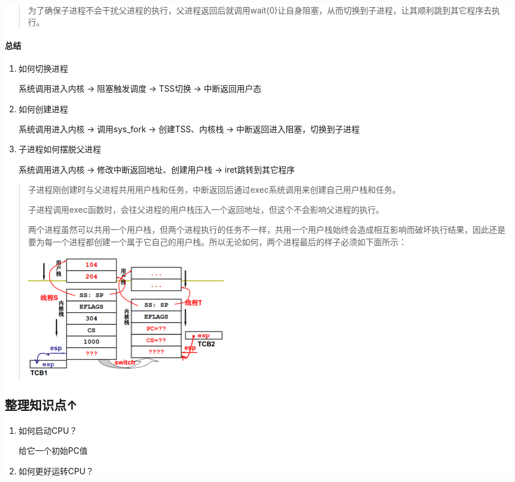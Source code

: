 >
> 为了确保子进程不会干扰父进程的执行，父进程返回后就调用wait(0)让自身阻塞，从而切换到子进程，让其顺利跳到其它程序去执行。

#### 总结

1. 如何切换进程

   系统调用进入内核 -> 阻塞触发调度 ->  TSS切换 ->  中断返回用户态

2. 如何创建进程

   系统调用进入内核 -> 调用sys_fork ->  创建TSS、内核栈 ->  中断返回进入阻塞，切换到子进程

3. 子进程如何摆脱父进程

   系统调用进入内核 -> 修改中断返回地址、创建用户栈 ->  iret跳转到其它程序

> 子进程刚创建时与父进程共用用户栈和任务，中断返回后通过exec系统调用来创建自己用户栈和任务。
>
> 子进程调用exec函数时，会往父进程的用户栈压入一个返回地址，但这个不会影响父进程的执行。
>
> 两个进程虽然可以共用一个用户栈，但两个进程执行的任务不一样，共用一个用户栈始终会造成相互影响而破坏执行结果，因此还是要为每一个进程都创建一个属于它自己的用户栈。所以无论如何，两个进程最后的样子必须如下面所示：
>
> <img src="pictures/1595912688725.png" alt="1595912688725" style="zoom:50%;" />

## 整理知识点↑

1. 如何启动CPU？

   给它一个初始PC值

2. 如何更好运转CPU？
